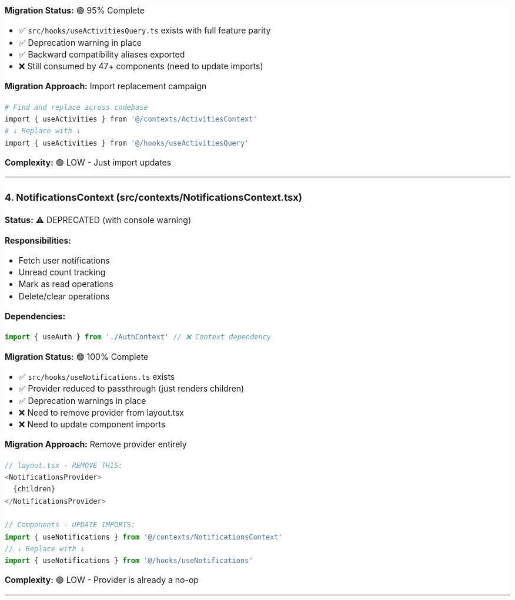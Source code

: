 **Migration Status:** 🟢 95% Complete
- ✅ `src/hooks/useActivitiesQuery.ts` exists with full feature parity
- ✅ Deprecation warning in place
- ✅ Backward compatibility aliases exported
- ❌ Still consumed by 47+ components (need to update imports)

**Migration Approach:** Import replacement campaign
```bash
# Find and replace across codebase
import { useActivities } from '@/contexts/ActivitiesContext'
# ↓ Replace with ↓
import { useActivities } from '@/hooks/useActivitiesQuery'
```

**Complexity:** 🟢 LOW - Just import updates

---

### 4. NotificationsContext (src/contexts/NotificationsContext.tsx)

**Status:** ⚠️ DEPRECATED (with console warning)

**Responsibilities:**
- Fetch user notifications
- Unread count tracking
- Mark as read operations
- Delete/clear operations

**Dependencies:**
```typescript
import { useAuth } from './AuthContext' // ❌ Context dependency
```

**Migration Status:** 🟢 100% Complete
- ✅ `src/hooks/useNotifications.ts` exists
- ✅ Provider reduced to passthrough (just renders children)
- ✅ Deprecation warnings in place
- ❌ Need to remove provider from layout.tsx
- ❌ Need to update component imports

**Migration Approach:** Remove provider entirely
```typescript
// layout.tsx - REMOVE THIS:
<NotificationsProvider>
  {children}
</NotificationsProvider>

// Components - UPDATE IMPORTS:
import { useNotifications } from '@/contexts/NotificationsContext'
// ↓ Replace with ↓
import { useNotifications } from '@/hooks/useNotifications'
```

**Complexity:** 🟢 LOW - Provider is already a no-op

---
